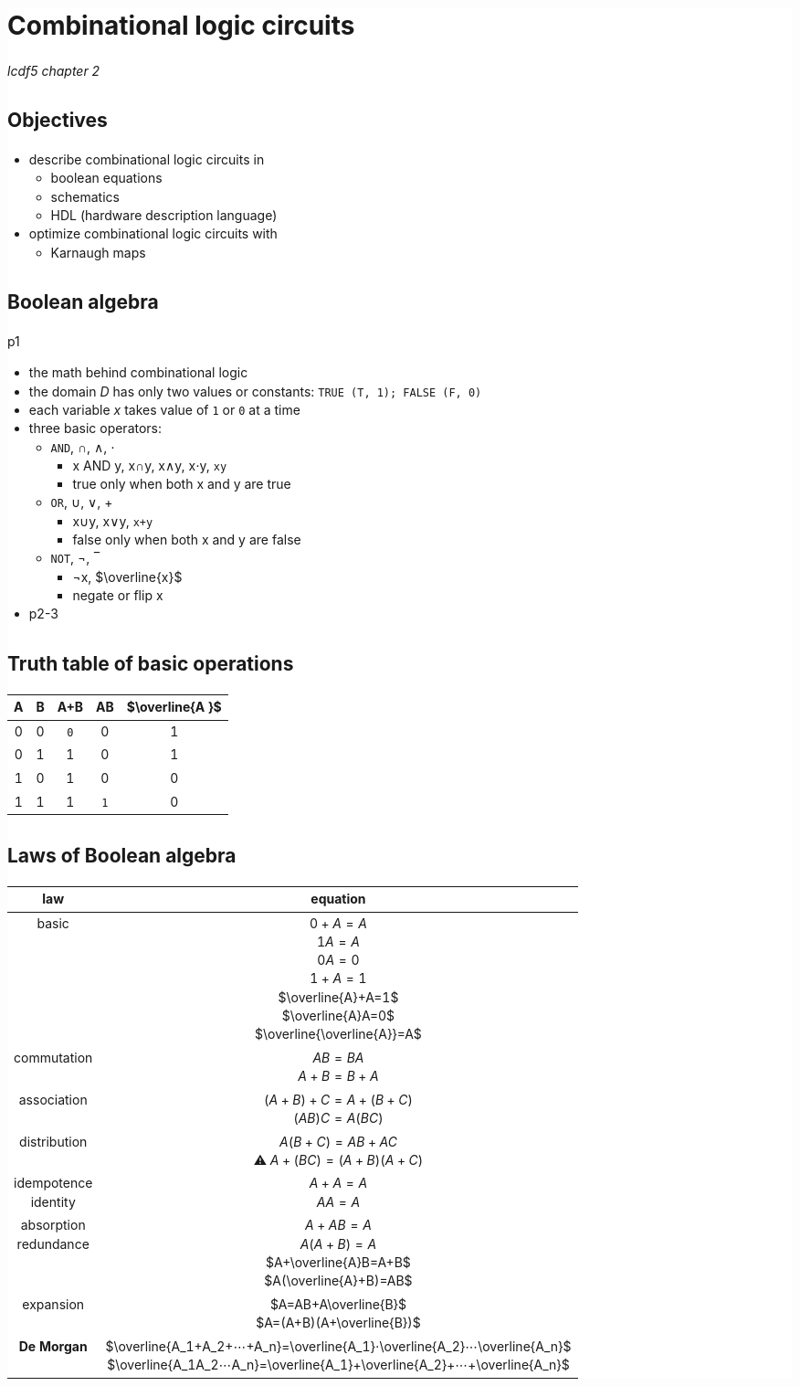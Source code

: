 # Combinational logic circuits
_lcdf5 chapter 2_

Objectives
---
- describe combinational logic circuits in
  - boolean equations
  - schematics
  - HDL (hardware description language)
- optimize combinational logic circuits with
  - Karnaugh maps


Boolean algebra
---
p1
- the math behind combinational logic
- the domain $D$ has only two values or constants: `TRUE (T, 1); FALSE (F, 0)`
- each variable $x$ takes value of `1` or `0` at a time
- three basic operators:
  - `AND`, ∩, ∧, ⋅
    - x AND y, x∩y, x∧y, x⋅y, `xy`
    - true only when both x and y are true
  - `OR`, ∪, ∨, +
    - x∪y, x∨y, `x+y`
    - false only when both x and y are false
  - `NOT`, ¬, ‾
    - ¬x, $\overline{x}$
    - negate or flip x
- p2-3

Truth table of basic operations
---
| A | B | A+B | AB| $\overline{A }$ |
|:---:|:---:|:---:|:---:|:---:|
| 0 | 0 | `0` | 0 | 1 |
| 0 | 1 | 1 | 0 | 1 |
| 1 | 0 | 1 | 0 | 0 |
| 1 | 1 | 1 | `1` | 0 |

Laws of Boolean algebra 
---
| law | equation |
|:---:|:---:|
| basic | $0+A=A$ <br>$1A=A$<br> $0A=0$ <br> $1+A=1$ <br> $\overline{A}+A=1$ <br> $\overline{A}A=0$ <br> $\overline{\overline{A}}=A$|
| commutation | $AB=BA$ <br> $A+B=B+A$ |
| association | $(A+B)+C=A+(B+C)$ <br> $(AB)C=A(BC)$ |
| distribution | $A(B+C)=AB+AC$ <br>⚠️ $A+(BC)=(A+B)(A+C)$ |
| idempotence <br>identity| $A+A=A$<br> $AA=A$  |
| absorption <br> redundance | $A+AB=A$ <br> $A(A+B)=A$ <br> $A+\overline{A}B=A+B$ <br> $A(\overline{A}+B)=AB$ |
| expansion | $A=AB+A\overline{B}$ <br> $A=(A+B)(A+\overline{B})$ |
| **De Morgan** | $\overline{A_1+A_2+⋯+A_n}=\overline{A_1}⋅\overline{A_2}⋯\overline{A_n}$ <br> $\overline{A_1A_2⋯A_n}=\overline{A_1}+\overline{A_2}+⋯+\overline{A_n}$ |
